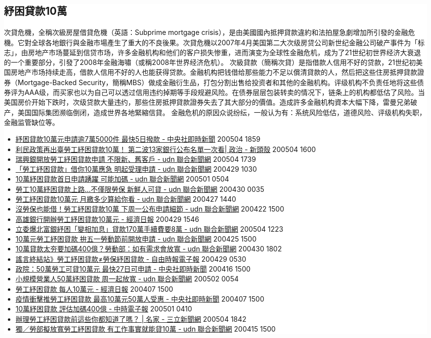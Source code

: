 ## 紓困貸款10萬

次貸危機，全稱次級房屋借貸危機（英語：Subprime mortgage crisis），是由美國國內抵押貸款違約和法拍屋急劇增加所引發的金融危機。它對全球各地銀行與金融市場產生了重大的不良後果。次貸危機以2007年4月美国第二大次级房贷公司新世纪金融公司破产事件为「标志」，由房地产市场蔓延到信贷市场，许多金融机构和他们的客户损失惨重，进而演变为全球性金融危机，成为了21世纪初世界经济大衰退的一个重要部分，引發了2008年金融海嘯（或稱2008年世界经济危机）。
次級貸款（簡稱次貸）是指借款人信用不好的贷款，21世纪初美国房地产市场持续走高，借款人信用不好的人也能获得贷款。金融机构把钱借给那些能力不足以償清貸款的人，然后把这些住房抵押貸款證券（Mortgage-Backed Security，簡稱MBS）做成金融衍生品，打包分割出售给投资者和其他的金融机构。评级机构不负责任地将这些债券评为AAA级，而买家也以为自己可以透过信用违约掉期等手段规避风险。在债券层层包装转卖的情况下，链条上的机构都低估了风险。当美国房价开始下跌时，次级贷款大量违约，那些住房抵押貸款證券失去了其大部分的價值。造成許多金融机构資本大幅下降，雷曼兄弟破产，美国国际集团濒临倒闭，造成世界各地緊縮信貸。
金融危机的原因众说纷纭，一般认为有：系统风险低估，道德风险、评级机构失职，金融监管缺位等。


- [紓困貸款10萬元申請逾7萬5000件 最快5日撥款 - 中央社即時新聞](https://www.cna.com.tw/news/ahel/202005040281.aspx "紓困貸款10萬元申請逾7萬5000件 最快5日撥款 - 中央社即時新聞") 200504 1859
- [利民政策再出臺勞工紓困貸款10萬！ 第二波13家銀行公布名單一次看| 政治 - 新頭殼](https://newtalk.tw/news/view/2020-05-04/401439 "利民政策再出臺勞工紓困貸款10萬！ 第二波13家銀行公布名單一次看| 政治 - 新頭殼") 200504 1600
- [瑞興銀開放勞工紓困貸款申請 不限新、舊客戶 - udn 聯合新聞網](https://udn.com/news/story/7238/4538940 "瑞興銀開放勞工紓困貸款申請 不限新、舊客戶 - udn 聯合新聞網") 200504 1739
- [「勞工紓困貸款」借你10萬應急 明起受理申請 - udn 聯合新聞網](https://udn.com/news/story/120974/4526703 "「勞工紓困貸款」借你10萬應急 明起受理申請 - udn 聯合新聞網") 200429 1030
- [10萬紓困貸款首日申請踴躍 可能加碼 - udn 聯合新聞網](https://udn.com/news/story/120974/4531704 "10萬紓困貸款首日申請踴躍 可能加碼 - udn 聯合新聞網") 200501 0504
- [勞工10萬紓困貸款上路…不僅限勞保 新鮮人可貸 - udn 聯合新聞網](https://udn.com/news/story/120974/4529040 "勞工10萬紓困貸款上路…不僅限勞保 新鮮人可貸 - udn 聯合新聞網") 200430 0035
- [勞工紓困貸款10萬元 月繳多少算給你看 - udn 聯合新聞網](https://udn.com/news/story/120974/4521880 "勞工紓困貸款10萬元 月繳多少算給你看 - udn 聯合新聞網") 200427 1440
- [沒勞保也能借！勞工紓困貸款10萬 下周一公布申請細節 - udn 聯合新聞網](https://udn.com/news/story/120974/4510753 "沒勞保也能借！勞工紓困貸款10萬 下周一公布申請細節 - udn 聯合新聞網") 200422 1500
- [高雄銀行開辦勞工紓困貸款10萬元 - 經濟日報](https://money.udn.com/money/story/5636/4527730 "高雄銀行開辦勞工紓困貸款10萬元 - 經濟日報") 200429 1546
- [立委爆北富銀紓困「變相加息」貸款170萬手續費要8萬 - udn 聯合新聞網](https://udn.com/news/story/7239/4538154 "立委爆北富銀紓困「變相加息」貸款170萬手續費要8萬 - udn 聯合新聞網") 200504 1223
- [10萬元勞工紓困貸款 拚五一勞動節前開放申請 - udn 聯合新聞網](https://udn.com/news/story/7238/4517903 "10萬元勞工紓困貸款 拚五一勞動節前開放申請 - udn 聯合新聞網") 200425 1500
- [10萬貸款太夯要加碼400億？勞動部：如有需求會放寬 - udn 聯合新聞網](https://udn.com/news/story/120974/4530940 "10萬貸款太夯要加碼400億？勞動部：如有需求會放寬 - udn 聯合新聞網") 200430 1802
- [謠言終結站》勞工紓困貸款≠勞保紓困貸款 - 自由時報電子報](https://news.ltn.com.tw/news/world/paper/1369256 "謠言終結站》勞工紓困貸款≠勞保紓困貸款 - 自由時報電子報") 200429 0530
- [政院：50萬勞工可貸10萬元 最快27日可申請 - 中央社即時新聞](https://www.cna.com.tw/news/firstnews/202004160306.aspx "政院：50萬勞工可貸10萬元 最快27日可申請 - 中央社即時新聞") 200416 1500
- [小規模營業人50萬紓困貸款 周一起放寬 - udn 聯合新聞網](https://udn.com/news/story/120974/4533771 "小規模營業人50萬紓困貸款 周一起放寬 - udn 聯合新聞網") 200502 0054
- [勞工紓困貸款 每人10萬元 - 經濟日報](https://money.udn.com/money/story/5658/4475332 "勞工紓困貸款 每人10萬元 - 經濟日報") 200407 1500
- [疫情衝擊推勞工紓困貸款 最高10萬元50萬人受惠 - 中央社即時新聞](https://www.cna.com.tw/news/aipl/202004070235.aspx "疫情衝擊推勞工紓困貸款 最高10萬元50萬人受惠 - 中央社即時新聞") 200407 1500
- [10萬紓困貸款 評估加碼400億 - 中時電子報](https://www.chinatimes.com/newspapers/20200501000394-260110 "10萬紓困貸款 評估加碼400億 - 中時電子報") 200501 0410
- [辦理勞工紓困貸款前這些你都知道了嗎？ | 名家 - 三立新聞網](https://www.setn.com/News.aspx?NewsID=736806 "辦理勞工紓困貸款前這些你都知道了嗎？ | 名家 - 三立新聞網") 200504 1842
- [獨／勞部擬放寬勞工紓困貸款 有工作事實就能貸10萬 - udn 聯合新聞網](https://udn.com/news/story/120974/4494538 "獨／勞部擬放寬勞工紓困貸款 有工作事實就能貸10萬 - udn 聯合新聞網") 200415 1500
